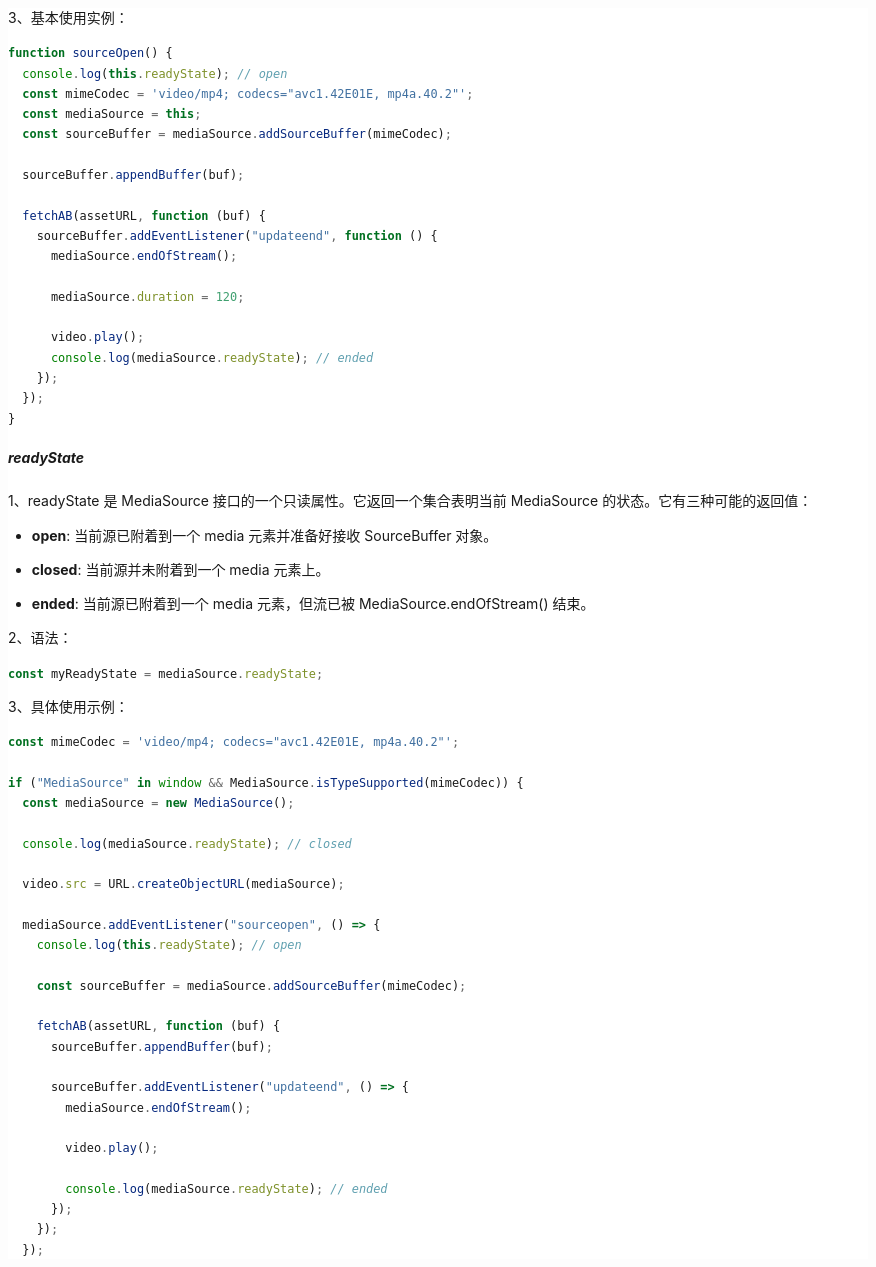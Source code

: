 3、基本使用实例：

```js
function sourceOpen() {
  console.log(this.readyState); // open
  const mimeCodec = 'video/mp4; codecs="avc1.42E01E, mp4a.40.2"';
  const mediaSource = this;
  const sourceBuffer = mediaSource.addSourceBuffer(mimeCodec);

  sourceBuffer.appendBuffer(buf);

  fetchAB(assetURL, function (buf) {
    sourceBuffer.addEventListener("updateend", function () {
      mediaSource.endOfStream();

      mediaSource.duration = 120;

      video.play();
      console.log(mediaSource.readyState); // ended
    });
  });
}
```

##### readyState

1、readyState 是 MediaSource 接口的一个只读属性。它返回一个集合表明当前 MediaSource 的状态。它有三种可能的返回值：

- **open**: 当前源已附着到一个 media 元素并准备好接收 SourceBuffer 对象。

- **closed**: 当前源并未附着到一个 media 元素上。

- **ended**: 当前源已附着到一个 media 元素，但流已被 MediaSource.endOfStream() 结束。

2、语法：

```js
const myReadyState = mediaSource.readyState;
```

3、具体使用示例：

```js
const mimeCodec = 'video/mp4; codecs="avc1.42E01E, mp4a.40.2"';

if ("MediaSource" in window && MediaSource.isTypeSupported(mimeCodec)) {
  const mediaSource = new MediaSource();

  console.log(mediaSource.readyState); // closed

  video.src = URL.createObjectURL(mediaSource);

  mediaSource.addEventListener("sourceopen", () => {
    console.log(this.readyState); // open

    const sourceBuffer = mediaSource.addSourceBuffer(mimeCodec);

    fetchAB(assetURL, function (buf) {
      sourceBuffer.appendBuffer(buf);

      sourceBuffer.addEventListener("updateend", () => {
        mediaSource.endOfStream();

        video.play();

        console.log(mediaSource.readyState); // ended
      });
    });
  });
```